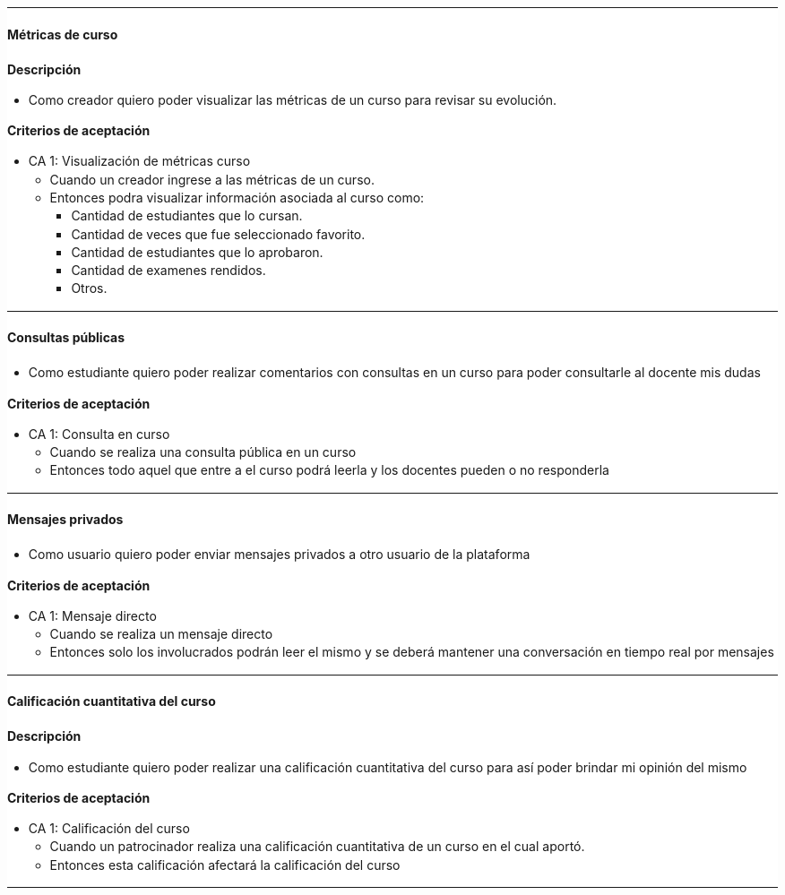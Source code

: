 
___

#### Métricas de curso

**Descripción**
- Como creador quiero poder visualizar las métricas de un curso para revisar su evolución.

**Criterios de aceptación**
- CA 1: Visualización de métricas curso
  - Cuando un creador ingrese a las métricas de un curso.
  - Entonces podra visualizar información asociada al curso como:
    - Cantidad de estudiantes que lo cursan.
    - Cantidad de veces que fue seleccionado favorito.
    - Cantidad de estudiantes que lo aprobaron.
    - Cantidad de examenes rendidos.
    - Otros.


___

#### Consultas públicas

- Como estudiante quiero poder realizar comentarios con consultas en un curso para poder consultarle al docente mis dudas 

**Criterios de aceptación**

- CA 1: Consulta en curso
  - Cuando se realiza una consulta pública en un curso
  - Entonces todo aquel que entre a el curso podrá leerla y los docentes pueden o no responderla

___

#### Mensajes privados
- Como usuario quiero poder enviar mensajes privados a otro usuario de la plataforma

**Criterios de aceptación**

- CA 1: Mensaje directo
  - Cuando se realiza un mensaje directo
  - Entonces solo los involucrados podrán leer el mismo y se deberá mantener una conversación en tiempo real por mensajes




___

#### Calificación cuantitativa del curso

**Descripción**
- Como estudiante quiero poder realizar una calificación cuantitativa del curso para así poder brindar mi opinión del mismo

**Criterios de aceptación**
- CA 1: Calificación del curso
  - Cuando un patrocinador realiza una calificación cuantitativa de un curso en el cual aportó.
  - Entonces esta calificación afectará la calificación del curso 
___
